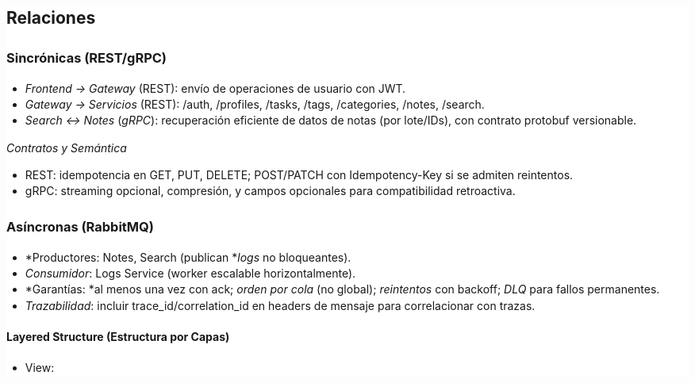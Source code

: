 ## Relaciones

### Sincrónicas (REST/gRPC)
- *Frontend → Gateway* (REST): envío de operaciones de usuario con JWT.  
- *Gateway → Servicios* (REST): /auth, /profiles, /tasks, /tags, /categories, /notes, /search.  
- *Search ↔ Notes* (*gRPC*): recuperación eficiente de datos de notas (por lote/IDs), con contrato protobuf versionable.

*Contratos y Semántica*
- REST: idempotencia en GET, PUT, DELETE; POST/PATCH con Idempotency-Key si se admiten reintentos.  
- gRPC: streaming opcional, compresión, y campos opcionales para compatibilidad retroactiva.

### Asíncronas (RabbitMQ)
- *Productores: Notes, Search (publican **logs* no bloqueantes).  
- *Consumidor*: Logs Service (worker escalable horizontalmente).  
- *Garantías: *al menos una vez con ack; *orden por cola* (no global); *reintentos* con backoff; *DLQ* para fallos permanentes.  
- *Trazabilidad*: incluir trace_id/correlation_id en headers de mensaje para correlacionar con trazas.

#### Layered Structure (Estructura por Capas)

- View: 